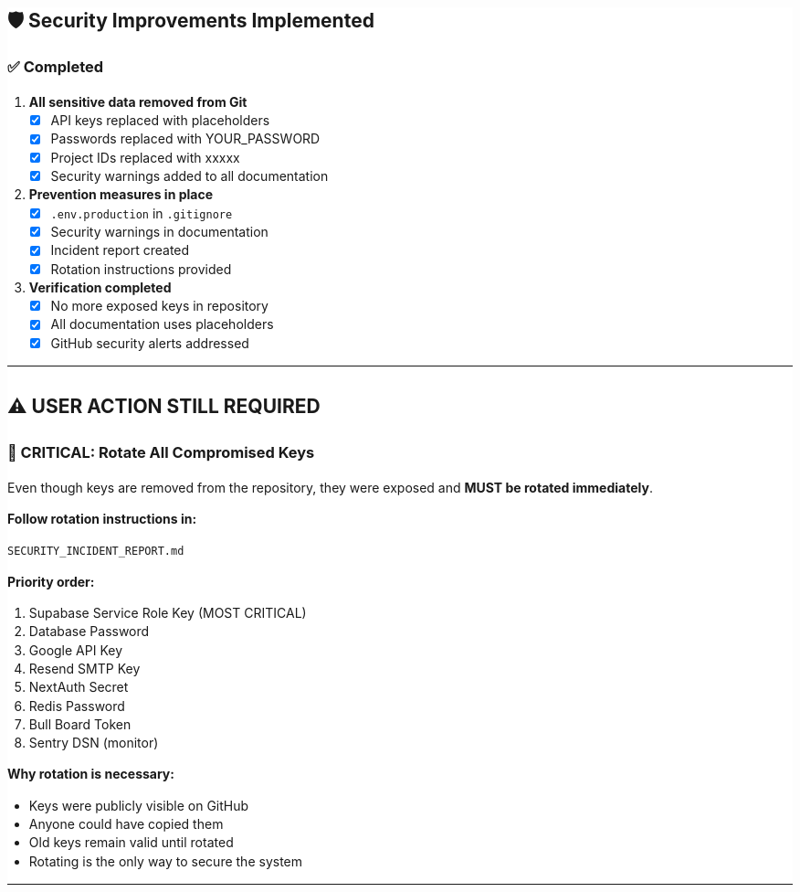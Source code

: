 
## 🛡️ Security Improvements Implemented

### ✅ Completed

1. **All sensitive data removed from Git**
   - [x] API keys replaced with placeholders
   - [x] Passwords replaced with YOUR_PASSWORD
   - [x] Project IDs replaced with xxxxx
   - [x] Security warnings added to all documentation

2. **Prevention measures in place**
   - [x] `.env.production` in `.gitignore`
   - [x] Security warnings in documentation
   - [x] Incident report created
   - [x] Rotation instructions provided

3. **Verification completed**
   - [x] No more exposed keys in repository
   - [x] All documentation uses placeholders
   - [x] GitHub security alerts addressed

---

## ⚠️ USER ACTION STILL REQUIRED

### 🔴 CRITICAL: Rotate All Compromised Keys

Even though keys are removed from the repository, they were exposed and **MUST be rotated immediately**.

**Follow rotation instructions in:**
```
SECURITY_INCIDENT_REPORT.md
```

**Priority order:**
1. Supabase Service Role Key (MOST CRITICAL)
2. Database Password
3. Google API Key
4. Resend SMTP Key
5. NextAuth Secret
6. Redis Password
7. Bull Board Token
8. Sentry DSN (monitor)

**Why rotation is necessary:**
- Keys were publicly visible on GitHub
- Anyone could have copied them
- Old keys remain valid until rotated
- Rotating is the only way to secure the system

---
